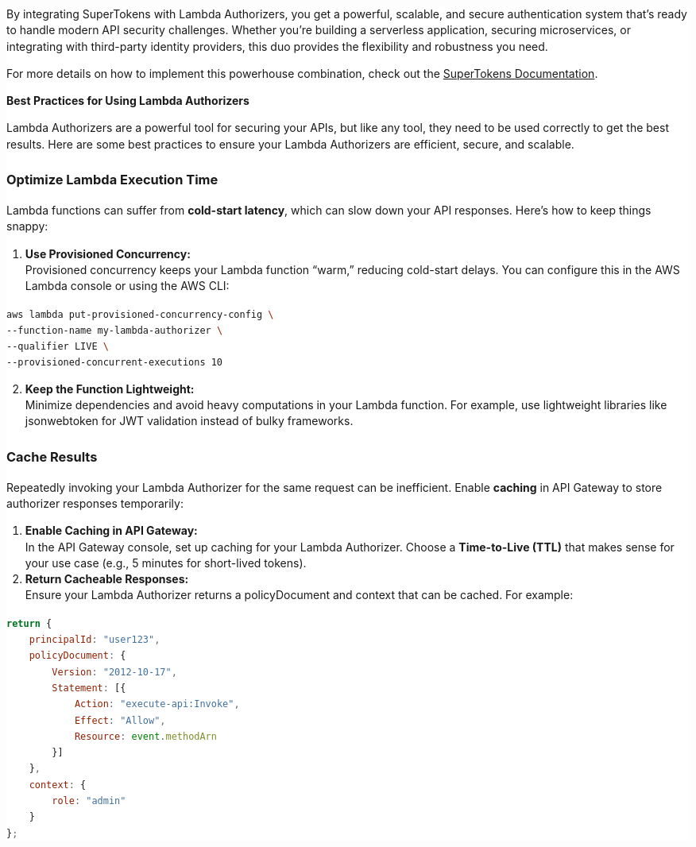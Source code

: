 By integrating SuperTokens with Lambda Authorizers, you get a powerful, scalable, and secure authentication system that’s ready to handle modern API security challenges. Whether you’re building a serverless application, securing microservices, or integrating with third-party identity providers, this duo provides the flexibility and robustness you need.

For more details on how to implement this powerhouse combination, check out the [SuperTokens Documentation](https://supertokens.com/docs).


**Best Practices for Using Lambda Authorizers**

Lambda Authorizers are a powerful tool for securing your APIs, but like any tool, they need to be used correctly to get the best results. Here are some best practices to ensure your Lambda Authorizers are efficient, secure, and scalable.


### **Optimize Lambda Execution Time**

Lambda functions can suffer from **cold-start latency**, which can slow down your API responses. Here’s how to keep things snappy:



1. **Use Provisioned Concurrency:** \
Provisioned concurrency keeps your Lambda function “warm,” reducing cold-start delays. You can configure this in the AWS Lambda console or using the AWS CLI:

```bash
aws lambda put-provisioned-concurrency-config \
--function-name my-lambda-authorizer \
--qualifier LIVE \
--provisioned-concurrent-executions 10
```


2. **Keep the Function Lightweight:** \
Minimize dependencies and avoid heavy computations in your Lambda function. For example, use lightweight libraries like jsonwebtoken for JWT validation instead of bulky frameworks.


### **Cache Results**

Repeatedly invoking your Lambda Authorizer for the same request can be inefficient. Enable **caching** in API Gateway to store authorizer responses temporarily:


1. **Enable Caching in API Gateway:** \
In the API Gateway console, set up caching for your Lambda Authorizer. Choose a **Time-to-Live (TTL)** that makes sense for your use case (e.g., 5 minutes for short-lived tokens).
2. **Return Cacheable Responses:** \
Ensure your Lambda Authorizer returns a policyDocument and context that can be cached. For example:

```javascript
return {
    principalId: "user123",
    policyDocument: {
        Version: "2012-10-17",
        Statement: [{
            Action: "execute-api:Invoke",
            Effect: "Allow",
            Resource: event.methodArn
        }]
    },
    context: {
        role: "admin"
    }
};
```
